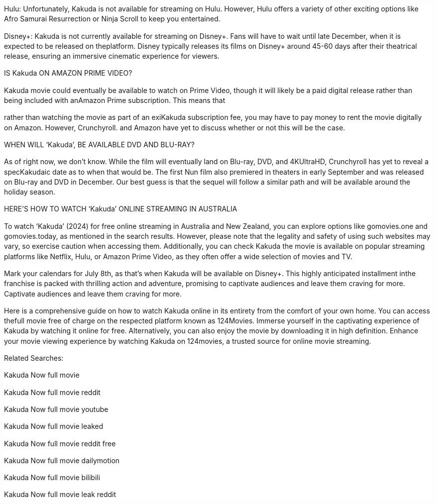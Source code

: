Hulu: Unfortunately, Kakuda is not available for streaming on Hulu. However, Hulu offers a variety of other exciting options like Afro Samurai Resurrection or Ninja Scroll to keep you entertained.

Disney+: Kakuda is not currently available for streaming on Disney+. Fans will have to wait until late December, when it is expected to be released on theplatform. Disney typically releases its films on Disney+ around 45-60 days after their theatrical release, ensuring an immersive cinematic experience for viewers.

IS Kakuda ON AMAZON PRIME VIDEO?

Kakuda movie could eventually be available to watch on Prime Video, though it will likely be a paid digital release rather than being included with anAmazon Prime subscription. This means that

rather than watching the movie as part of an exiKakuda subscription fee, you may have to pay money to rent the movie digitally on Amazon. However, Crunchyroll. and Amazon have yet to discuss whether or not this will be the case.

WHEN WILL ‘Kakuda’, BE AVAILABLE DVD AND BLU-RAY?

As of right now, we don’t know. While the film will eventually land on Blu-ray, DVD, and 4KUltraHD, Crunchyroll has yet to reveal a specKakudaic date as to when that would be. The first Nun film also premiered in theaters in early September and was released on Blu-ray and DVD in December. Our best guess is that the sequel will follow a similar path and will be available around the holiday season.

HERE’S HOW TO WATCH ‘Kakuda’ ONLINE STREAMING IN AUSTRALIA

To watch ‘Kakuda’ (2024) for free online streaming in Australia and New Zealand, you can explore options like gomovies.one and gomovies.today, as mentioned in the search results. However, please note that the legality and safety of using such websites may vary, so exercise caution when accessing them. Additionally, you can check Kakuda the movie is available on popular streaming platforms like Netflix, Hulu, or Amazon Prime Video, as they often offer a wide selection of movies and TV.

Mark your calendars for July 8th, as that’s when Kakuda will be available on Disney+. This highly anticipated installment inthe franchise is packed with thrilling action and adventure, promising to captivate audiences and leave them craving for more. Captivate audiences and leave them craving for more.

Here is a comprehensive guide on how to watch Kakuda online in its entirety from the comfort of your own home. You can access thefull movie free of charge on the respected platform known as 124Movies. Immerse yourself in the captivating experience of Kakuda by watching it online for free. Alternatively, you can also enjoy the movie by downloading it in high definition. Enhance your movie viewing experience by watching Kakuda on 124movies, a trusted source for online movie streaming.

Related Searches:

Kakuda Now full movie

Kakuda Now full movie reddit

Kakuda Now full movie youtube

Kakuda Now full movie leaked

Kakuda Now full movie reddit free

Kakuda Now full movie dailymotion

Kakuda Now full movie bilibili

Kakuda Now full movie leak reddit
